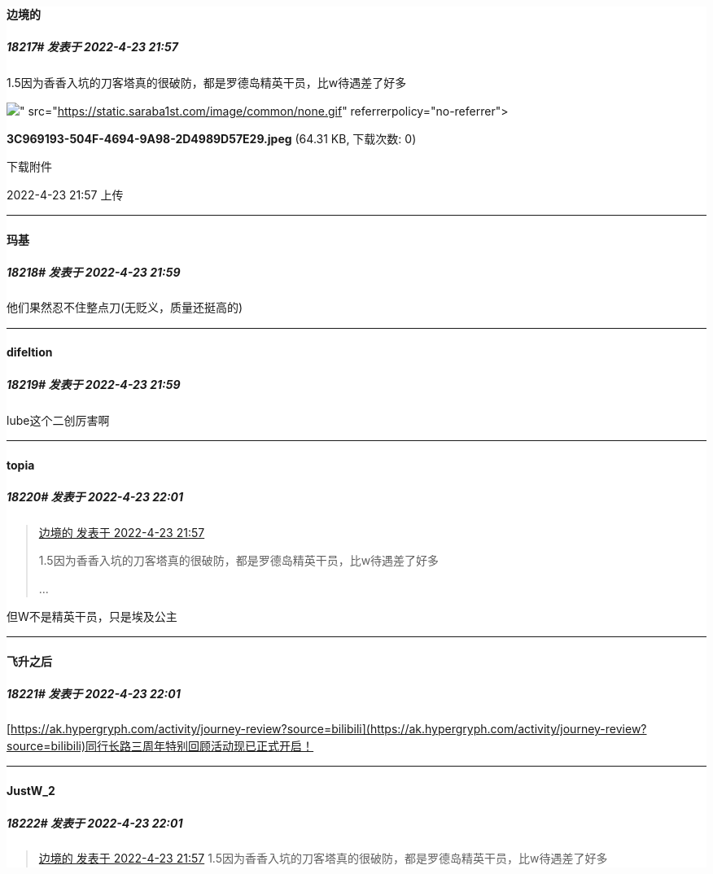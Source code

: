 ####  边境的  
##### 18217#       发表于 2022-4-23 21:57

1.5因为香香入坑的刀客塔真的很破防，都是罗德岛精英干员，比w待遇差了好多

<img src="https://img.saraba1st.com/forum/202204/23/215746sq2ek22d29w9ozd8.jpeg" referrerpolicy="no-referrer">" src="https://static.saraba1st.com/image/common/none.gif" referrerpolicy="no-referrer">

<strong>3C969193-504F-4694-9A98-2D4989D57E29.jpeg</strong> (64.31 KB, 下载次数: 0)

下载附件

2022-4-23 21:57 上传

*****

####  玛基  
##### 18218#       发表于 2022-4-23 21:59

他们果然忍不住整点刀(无贬义，质量还挺高的)

*****

####  difeltion  
##### 18219#       发表于 2022-4-23 21:59

lube这个二创厉害啊



*****

####  topia  
##### 18220#       发表于 2022-4-23 22:01

<blockquote><a href="httphttps://bbs.saraba1st.com/2b/forum.php?mod=redirect&amp;goto=findpost&amp;pid=55560650&amp;ptid=2038816" target="_blank">边境的 发表于 2022-4-23 21:57</a>

1.5因为香香入坑的刀客塔真的很破防，都是罗德岛精英干员，比w待遇差了好多

 ...</blockquote>
但W不是精英干员，只是埃及公主

*****

####  飞升之后  
##### 18221#       发表于 2022-4-23 22:01

[https://ak.hypergryph.com/activity/journey-review?source=bilibili](https://ak.hypergryph.com/activity/journey-review?source=bilibili)同行长路三周年特别回顾活动现已正式开启！

*****

####  JustW_2  
##### 18222#       发表于 2022-4-23 22:01

<blockquote><a href="httphttps://bbs.saraba1st.com/2b/forum.php?mod=redirect&amp;goto=findpost&amp;pid=55560650&amp;ptid=2038816" target="_blank">边境的 发表于 2022-4-23 21:57</a>
1.5因为香香入坑的刀客塔真的很破防，都是罗德岛精英干员，比w待遇差了好多
